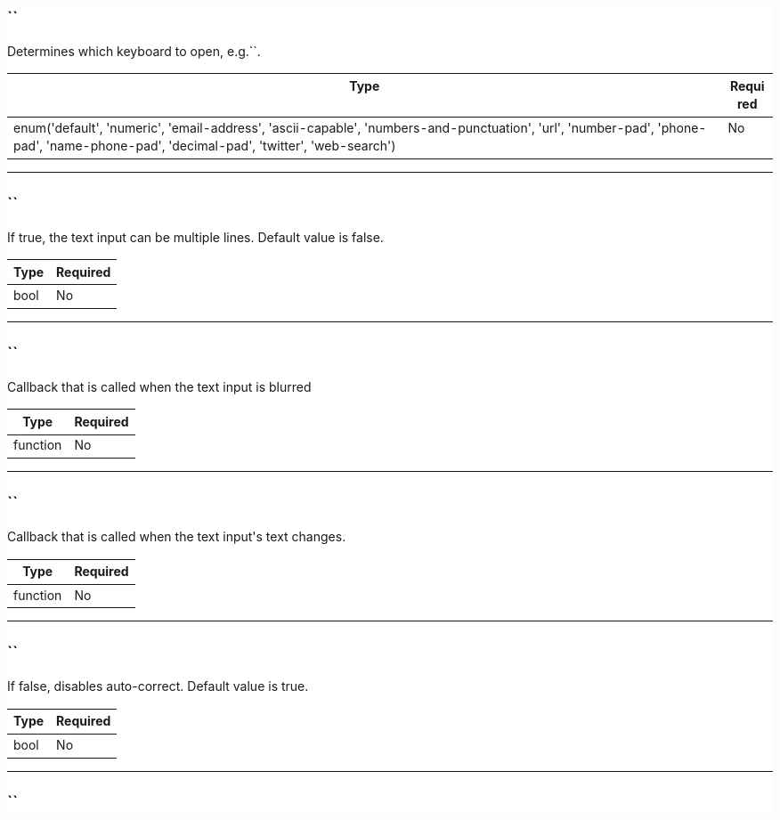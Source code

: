 ### ``

Determines which keyboard to open, e.g.``.

| Type                                                                                                                                                                                | Required |
| ----------------------------------------------------------------------------------------------------------------------------------------------------------------------------------- | -------- |
| enum('default', 'numeric', 'email-address', 'ascii-capable', 'numbers-and-punctuation', 'url', 'number-pad', 'phone-pad', 'name-phone-pad', 'decimal-pad', 'twitter', 'web-search') | No       |

---

### ``

If true, the text input can be multiple lines. Default value is false.

| Type | Required |
| ---- | -------- |
| bool | No       |

---

### ``

Callback that is called when the text input is blurred

| Type     | Required |
| -------- | -------- |
| function | No       |

---

### ``

Callback that is called when the text input's text changes.

| Type     | Required |
| -------- | -------- |
| function | No       |

---

### ``

If false, disables auto-correct. Default value is true.

| Type | Required |
| ---- | -------- |
| bool | No       |

---

### ``
